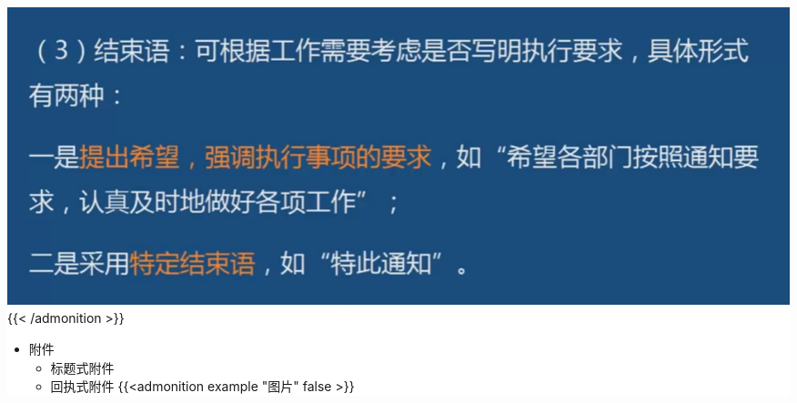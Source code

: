 <a data-fancybox="gallery" href="/20220603-writing_test/image-20220606003114520.png"><img src="/20220603-writing_test/image-20220606003114520.png" ></a></center>
{{< /admonition >}}


* 附件
  * 标题式附件
  * 回执式附件
    {{<admonition example "图片" false >}}